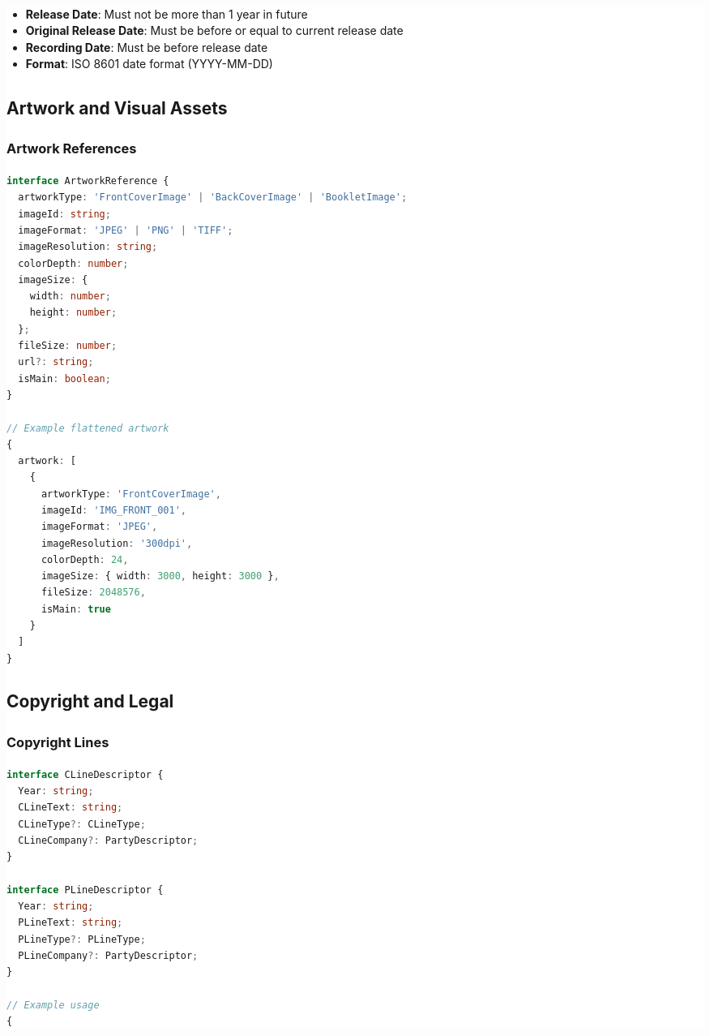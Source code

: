 - **Release Date**: Must not be more than 1 year in future
- **Original Release Date**: Must be before or equal to current release date
- **Recording Date**: Must be before release date
- **Format**: ISO 8601 date format (YYYY-MM-DD)

## Artwork and Visual Assets

### Artwork References

```typescript
interface ArtworkReference {
  artworkType: 'FrontCoverImage' | 'BackCoverImage' | 'BookletImage';
  imageId: string;
  imageFormat: 'JPEG' | 'PNG' | 'TIFF';
  imageResolution: string;
  colorDepth: number;
  imageSize: {
    width: number;
    height: number;
  };
  fileSize: number;
  url?: string;
  isMain: boolean;
}

// Example flattened artwork
{
  artwork: [
    {
      artworkType: 'FrontCoverImage',
      imageId: 'IMG_FRONT_001',
      imageFormat: 'JPEG',
      imageResolution: '300dpi',
      colorDepth: 24,
      imageSize: { width: 3000, height: 3000 },
      fileSize: 2048576,
      isMain: true
    }
  ]
}
```

## Copyright and Legal

### Copyright Lines

```typescript
interface CLineDescriptor {
  Year: string;
  CLineText: string;
  CLineType?: CLineType;
  CLineCompany?: PartyDescriptor;
}

interface PLineDescriptor {
  Year: string; 
  PLineText: string;
  PLineType?: PLineType;
  PLineCompany?: PartyDescriptor;
}

// Example usage
{
```
